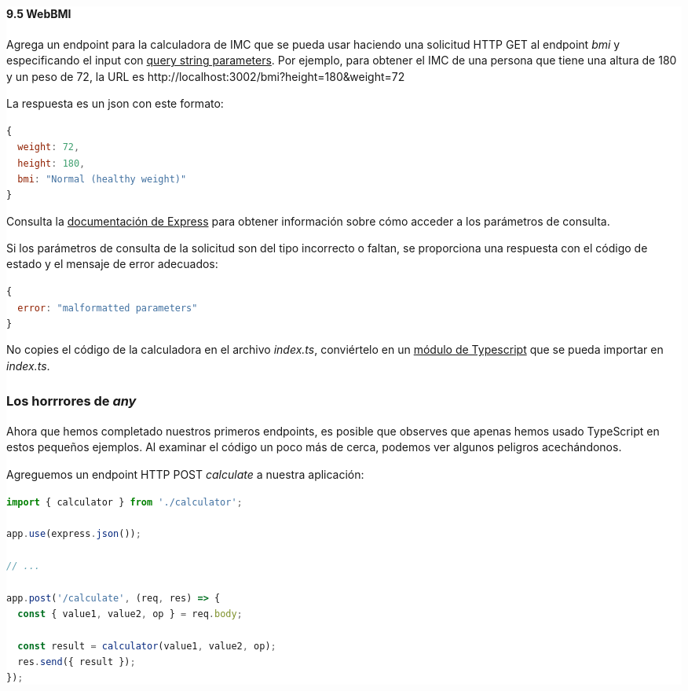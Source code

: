 #### 9.5 WebBMI

Agrega un endpoint para la calculadora de IMC que se pueda usar haciendo una solicitud HTTP GET al endpoint *bmi* y especificando el input con [query string parameters](https://en.wikipedia.org/wiki/Query_string). Por ejemplo, para obtener el IMC de una persona que tiene una altura de 180 y un peso de 72, la URL es http://localhost:3002/bmi?height=180&weight=72

La respuesta es un json con este formato:

```js
{
  weight: 72,
  height: 180,
  bmi: "Normal (healthy weight)"
}
```

Consulta la [documentación de Express](http://expressjs.com/en/5x/api.html#req.query) para obtener información sobre cómo acceder a los parámetros de consulta.

Si los parámetros de consulta de la solicitud son del tipo incorrecto o faltan, se proporciona una respuesta con el código de estado y el mensaje de error adecuados:

```js
{
  error: "malformatted parameters"
}
```

No copies el código de la calculadora en el archivo <i>index.ts</i>, conviértelo en un [módulo de Typescript](https://www.typescriptlang.org/docs/handbook/modules.html) que se pueda importar en <i>index.ts</i>.

</div>

<div class="content">

### Los horrrores de *any*

Ahora que hemos completado nuestros primeros endpoints, es posible que observes que apenas hemos usado TypeScript en estos pequeños ejemplos. Al examinar el código un poco más de cerca, podemos ver algunos peligros acechándonos.

Agreguemos un endpoint HTTP POST *calculate* a nuestra aplicación:

```js
import { calculator } from './calculator';

app.use(express.json());

// ...

app.post('/calculate', (req, res) => {
  const { value1, value2, op } = req.body;

  const result = calculator(value1, value2, op);
  res.send({ result });
});
```
